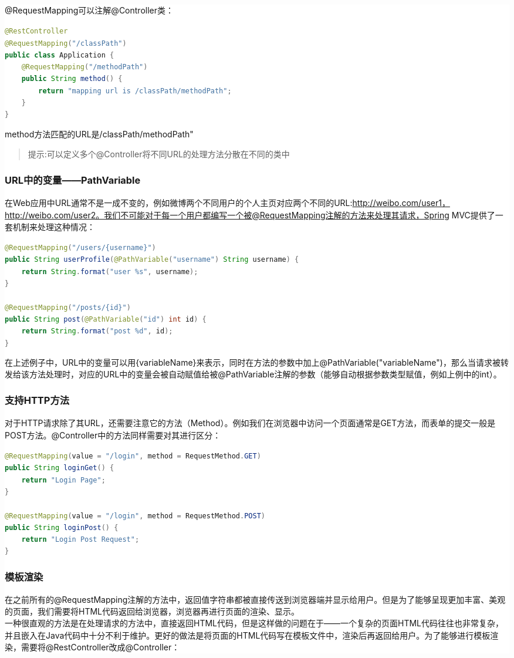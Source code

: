 @RequestMapping可以注解@Controller类：
```java
@RestController
@RequestMapping("/classPath")
public class Application {
    @RequestMapping("/methodPath")
    public String method() {
        return "mapping url is /classPath/methodPath";
    }
}
```

method方法匹配的URL是/classPath/methodPath"
> 提示:可以定义多个@Controller将不同URL的处理方法分散在不同的类中

### URL中的变量——PathVariable
在Web应用中URL通常不是一成不变的，例如微博两个不同用户的个人主页对应两个不同的URL:http://weibo.com/user1，http://weibo.com/user2。我们不可能对于每一个用户都编写一个被@RequestMapping注解的方法来处理其请求，Spring MVC提供了一套机制来处理这种情况：

```java
@RequestMapping("/users/{username}")
public String userProfile(@PathVariable("username") String username) {
    return String.format("user %s", username);
}

@RequestMapping("/posts/{id}")
public String post(@PathVariable("id") int id) {
    return String.format("post %d", id);
}
```

在上述例子中，URL中的变量可以用{variableName}来表示，同时在方法的参数中加上@PathVariable("variableName")，那么当请求被转发给该方法处理时，对应的URL中的变量会被自动赋值给被@PathVariable注解的参数（能够自动根据参数类型赋值，例如上例中的int）。

### 支持HTTP方法
对于HTTP请求除了其URL，还需要注意它的方法（Method）。例如我们在浏览器中访问一个页面通常是GET方法，而表单的提交一般是POST方法。@Controller中的方法同样需要对其进行区分：

```java
@RequestMapping(value = "/login", method = RequestMethod.GET)
public String loginGet() {
    return "Login Page";
}

@RequestMapping(value = "/login", method = RequestMethod.POST)
public String loginPost() {
    return "Login Post Request";
}
```

### 模板渲染
在之前所有的@RequestMapping注解的方法中，返回值字符串都被直接传送到浏览器端并显示给用户。但是为了能够呈现更加丰富、美观的页面，我们需要将HTML代码返回给浏览器，浏览器再进行页面的渲染、显示。<br>
一种很直观的方法是在处理请求的方法中，直接返回HTML代码，但是这样做的问题在于——一个复杂的页面HTML代码往往也非常复杂，并且嵌入在Java代码中十分不利于维护。更好的做法是将页面的HTML代码写在模板文件中，渲染后再返回给用户。为了能够进行模板渲染，需要将@RestController改成@Controller：
